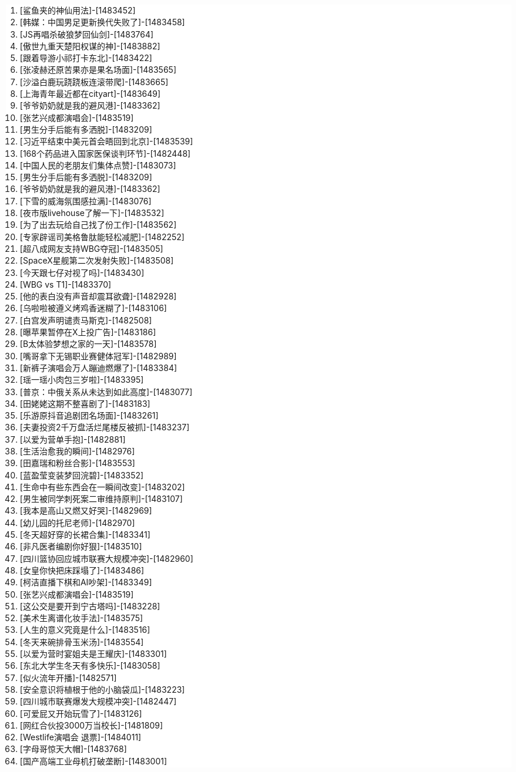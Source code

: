 1. [鲨鱼夹的神仙用法]-[1483452]
1. [韩媒：中国男足更新换代失败了]-[1483458]
1. [JS再唱杀破狼梦回仙剑]-[1483764]
1. [傲世九重天楚阳权谋的神]-[1483882]
1. [跟着导游小祁打卡东北]-[1483422]
1. [张凌赫还原苦果亦是果名场面]-[1483565]
1. [沙溢白鹿玩跷跷板连滚带爬]-[1483665]
1. [上海青年最近都在cityart]-[1483649]
1. [爷爷奶奶就是我的避风港]-[1483362]
1. [张艺兴成都演唱会]-[1483519]
1. [男生分手后能有多洒脱]-[1483209]
1. [习近平结束中美元首会晤回到北京]-[1483539]
1. [168个药品进入国家医保谈判环节]-[1482448]
1. [中国人民的老朋友们集体点赞]-[1483073]
1. [男生分手后能有多洒脱]-[1483209]
1. [爷爷奶奶就是我的避风港]-[1483362]
1. [下雪的威海氛围感拉满]-[1483076]
1. [夜市版livehouse了解一下]-[1483532]
1. [为了出去玩给自己找了份工作]-[1483562]
1. [专家辟谣司美格鲁肽能轻松减肥]-[1482252]
1. [超八成网友支持WBG夺冠]-[1483505]
1. [SpaceX星舰第二次发射失败]-[1483508]
1. [今天跟七仔对视了吗]-[1483430]
1. [WBG vs T1]-[1483370]
1. [他的表白没有声音却震耳欲聋]-[1482928]
1. [乌啦啦被遵义烤鸡香迷糊了]-[1483106]
1. [白宫发声明谴责马斯克]-[1482508]
1. [曝苹果暂停在X上投广告]-[1483186]
1. [B太体验梦想之家的一天]-[1483578]
1. [嘴哥拿下无锡职业赛健体冠军]-[1482989]
1. [新裤子演唱会万人蹦迪燃爆了]-[1483384]
1. [瑶一瑶小肉包三岁啦]-[1483395]
1. [普京：中俄关系从未达到如此高度]-[1483077]
1. [田姥姥这期不整喜剧了]-[1483183]
1. [乐游原抖音追剧团名场面]-[1483261]
1. [夫妻投资2千万盘活烂尾楼反被抓]-[1483237]
1. [以爱为营单手抱]-[1482881]
1. [生活治愈我的瞬间]-[1482976]
1. [田嘉瑞和粉丝合影]-[1483553]
1. [蓝盈莹变装梦回浣碧]-[1483352]
1. [生命中有些东西会在一瞬间改变]-[1483202]
1. [男生被同学刺死案二审维持原判]-[1483107]
1. [我本是高山又燃又好哭]-[1482969]
1. [幼儿园的托尼老师]-[1482970]
1. [冬天超好穿的长裙合集]-[1483341]
1. [非凡医者编剧你好狠]-[1483510]
1. [四川篮协回应城市联赛大规模冲突]-[1482960]
1. [女皇你快把床踩塌了]-[1483486]
1. [柯洁直播下棋和AI吵架]-[1483349]
1. [张艺兴成都演唱会]-[1483519]
1. [这公交是要开到宁古塔吗]-[1483228]
1. [美术生离谱化妆手法]-[1483575]
1. [人生的意义究竟是什么]-[1483516]
1. [冬天来碗排骨玉米汤]-[1483554]
1. [以爱为营时宴姐夫是王耀庆]-[1483301]
1. [东北大学生冬天有多快乐]-[1483058]
1. [似火流年开播]-[1482571]
1. [安全意识将植根于他的小脑袋瓜]-[1483223]
1. [四川城市联赛爆发大规模冲突]-[1482447]
1. [可爱屁又开始玩雪了]-[1483126]
1. [网红合伙投3000万当校长]-[1481809]
1. [Westlife演唱会 退票]-[1484011]
1. [字母哥惊天大帽]-[1483768]
1. [国产高端工业母机打破垄断]-[1483001]